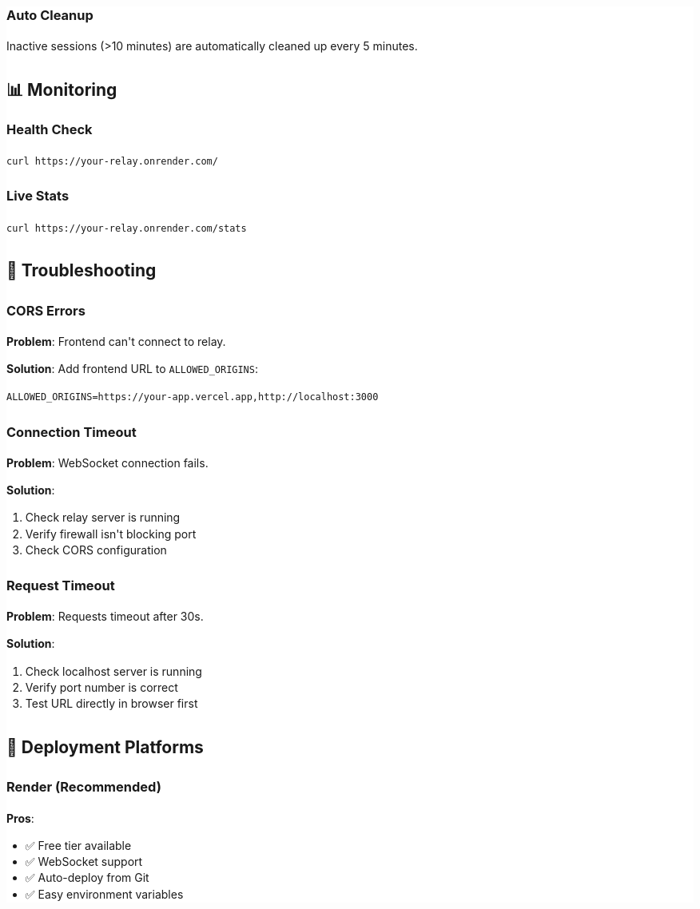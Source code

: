 ### Auto Cleanup
Inactive sessions (>10 minutes) are automatically cleaned up every 5 minutes.

## 📊 Monitoring

### Health Check
```bash
curl https://your-relay.onrender.com/
```

### Live Stats
```bash
curl https://your-relay.onrender.com/stats
```

## 🐛 Troubleshooting

### CORS Errors

**Problem**: Frontend can't connect to relay.

**Solution**: Add frontend URL to `ALLOWED_ORIGINS`:
```env
ALLOWED_ORIGINS=https://your-app.vercel.app,http://localhost:3000
```

### Connection Timeout

**Problem**: WebSocket connection fails.

**Solution**: 
1. Check relay server is running
2. Verify firewall isn't blocking port
3. Check CORS configuration

### Request Timeout

**Problem**: Requests timeout after 30s.

**Solution**:
1. Check localhost server is running
2. Verify port number is correct
3. Test URL directly in browser first

## 🚢 Deployment Platforms

### Render (Recommended)

**Pros**:
- ✅ Free tier available
- ✅ WebSocket support
- ✅ Auto-deploy from Git
- ✅ Easy environment variables
